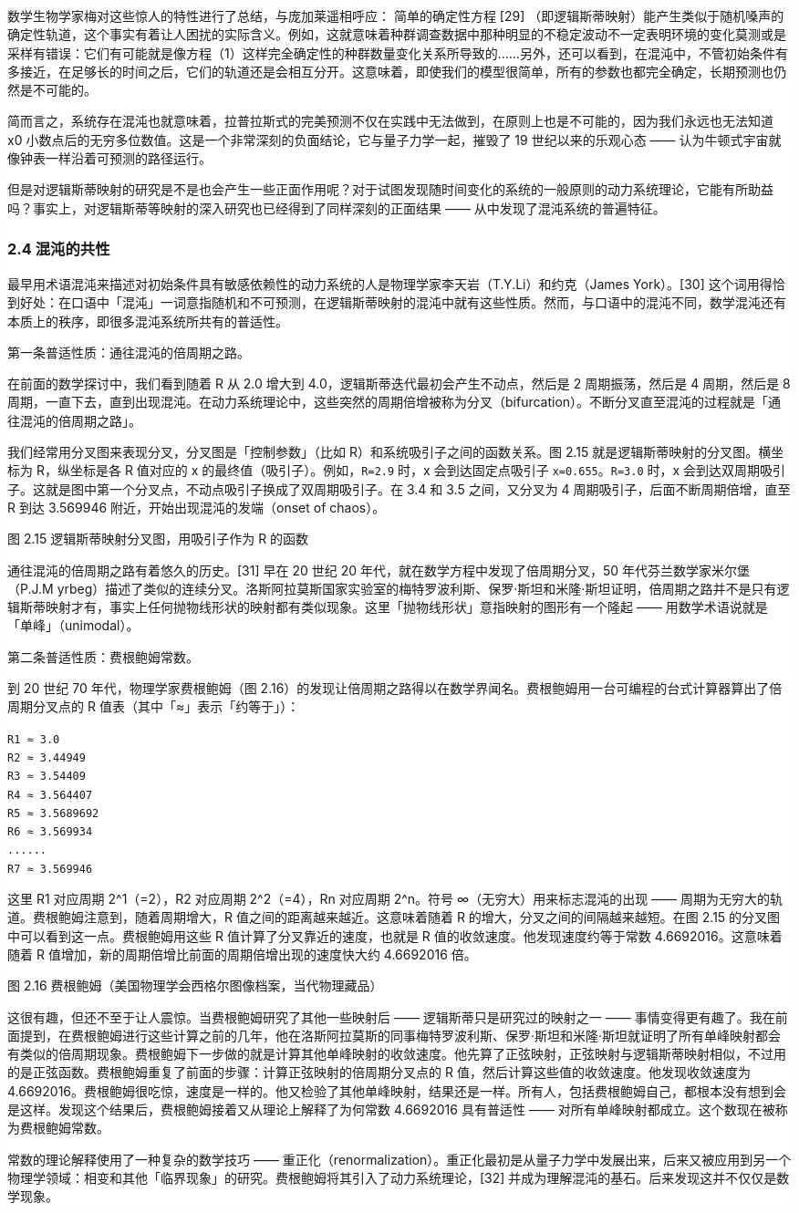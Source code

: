 数学生物学家梅对这些惊人的特性进行了总结，与庞加莱遥相呼应： 简单的确定性方程 [29] （即逻辑斯蒂映射）能产生类似于随机嗓声的确定性轨道，这个事实有着让人困扰的实际含义。例如，这就意味着种群调查数据中那种明显的不稳定波动不一定表明环境的变化莫测或是采样有错误：它们有可能就是像方程（1）这样完全确定性的种群数量变化关系所导致的……另外，还可以看到，在混沌中，不管初始条件有多接近，在足够长的时间之后，它们的轨道还是会相互分开。这意味着，即使我们的模型很简单，所有的参数也都完全确定，长期预测也仍然是不可能的。

简而言之，系统存在混沌也就意味着，拉普拉斯式的完美预测不仅在实践中无法做到，在原则上也是不可能的，因为我们永远也无法知道 x0 小数点后的无穷多位数值。这是一个非常深刻的负面结论，它与量子力学一起，摧毁了 19 世纪以来的乐观心态 —— 认为牛顿式宇宙就像钟表一样沿着可预测的路径运行。

但是对逻辑斯蒂映射的研究是不是也会产生一些正面作用呢？对于试图发现随时间变化的系统的一般原则的动力系统理论，它能有所助益吗？事实上，对逻辑斯蒂等映射的深入研究也已经得到了同样深刻的正面结果 —— 从中发现了混沌系统的普遍特征。

### 2.4 混沌的共性

最早用术语混沌来描述对初始条件具有敏感依赖性的动力系统的人是物理学家李天岩（T.Y.Li）和约克（James York）。[30] 这个词用得恰到好处：在口语中「混沌」一词意指随机和不可预测，在逻辑斯蒂映射的混沌中就有这些性质。然而，与口语中的混沌不同，数学混沌还有本质上的秩序，即很多混沌系统所共有的普适性。

第一条普适性质：通往混沌的倍周期之路。

在前面的数学探讨中，我们看到随着 R 从 2.0 增大到 4.0，逻辑斯蒂迭代最初会产生不动点，然后是 2 周期振荡，然后是 4 周期，然后是 8 周期，一直下去，直到出现混沌。在动力系统理论中，这些突然的周期倍增被称为分叉（bifurcation）。不断分叉直至混沌的过程就是「通往混沌的倍周期之路」。

我们经常用分叉图来表现分叉，分叉图是「控制参数」（比如 R）和系统吸引子之间的函数关系。图 2.15 就是逻辑斯蒂映射的分叉图。横坐标为 R，纵坐标是各 R 值对应的 x 的最终值（吸引子）。例如，`R=2.9` 时，x 会到达固定点吸引子 `x=0.655`。`R=3.0` 时，x 会到达双周期吸引子。这就是图中第一个分叉点，不动点吸引子换成了双周期吸引子。在 3.4 和 3.5 之间，又分叉为 4 周期吸引子，后面不断周期倍增，直至 R 到达 3.569946 附近，开始出现混沌的发端（onset of chaos）。

图 2.15 逻辑斯蒂映射分叉图，用吸引子作为 R 的函数 

通往混沌的倍周期之路有着悠久的历史。[31] 早在 20 世纪 20 年代，就在数学方程中发现了倍周期分叉，50 年代芬兰数学家米尔堡（P.J.M yrbeg）描述了类似的连续分叉。洛斯阿拉莫斯国家实验室的梅特罗波利斯、保罗·斯坦和米隆·斯坦证明，倍周期之路并不是只有逻辑斯蒂映射才有，事实上任何抛物线形状的映射都有类似现象。这里「抛物线形状」意指映射的图形有一个隆起 —— 用数学术语说就是「单峰」（unimodal）。

第二条普适性质：费根鲍姆常数。 

到 20 世纪 70 年代，物理学家费根鲍姆（图 2.16）的发现让倍周期之路得以在数学界闻名。费根鲍姆用一台可编程的台式计算器算出了倍周期分叉点的 R 值表（其中「≈」表示「约等于」）：

```
R1 ≈ 3.0
R2 ≈ 3.44949
R3 ≈ 3.54409
R4 ≈ 3.564407
R5 ≈ 3.5689692
R6 ≈ 3.569934
......
R7 ≈ 3.569946
```

这里 R1 对应周期 2^1（=2），R2 对应周期 2^2（=4），Rn 对应周期 2^n。符号 ∞（无穷大）用来标志混沌的出现 —— 周期为无穷大的轨道。费根鲍姆注意到，随着周期增大，R 值之间的距离越来越近。这意味着随着 R 的增大，分叉之间的间隔越来越短。在图 2.15 的分叉图中可以看到这一点。费根鲍姆用这些 R 值计算了分叉靠近的速度，也就是 R 值的收敛速度。他发现速度约等于常数 4.6692016。这意味着随着 R 值增加，新的周期倍增比前面的周期倍增出现的速度快大约 4.6692016 倍。

图 2.16 费根鲍姆（美国物理学会西格尔图像档案，当代物理藏品） 

这很有趣，但还不至于让人震惊。当费根鲍姆研究了其他一些映射后 —— 逻辑斯蒂只是研究过的映射之一 —— 事情变得更有趣了。我在前面提到，在费根鲍姆进行这些计算之前的几年，他在洛斯阿拉莫斯的同事梅特罗波利斯、保罗·斯坦和米隆·斯坦就证明了所有单峰映射都会有类似的倍周期现象。费根鲍姆下一步做的就是计算其他单峰映射的收敛速度。他先算了正弦映射，正弦映射与逻辑斯蒂映射相似，不过用的是正弦函数。费根鲍姆重复了前面的步骤：计算正弦映射的倍周期分叉点的 R 值，然后计算这些值的收敛速度。他发现收敛速度为 4.6692016。费根鲍姆很吃惊，速度是一样的。他又检验了其他单峰映射，结果还是一样。所有人，包括费根鲍姆自己，都根本没有想到会是这样。发现这个结果后，费根鲍姆接着又从理论上解释了为何常数 4.6692016 具有普适性 —— 对所有单峰映射都成立。这个数现在被称为费根鲍姆常数。

常数的理论解释使用了一种复杂的数学技巧 —— 重正化（renormalization）。重正化最初是从量子力学中发展出来，后来又被应用到另一个物理学领域：相变和其他「临界现象」的研究。费根鲍姆将其引入了动力系统理论，[32] 并成为理解混沌的基石。后来发现这并不仅仅是数学现象。
